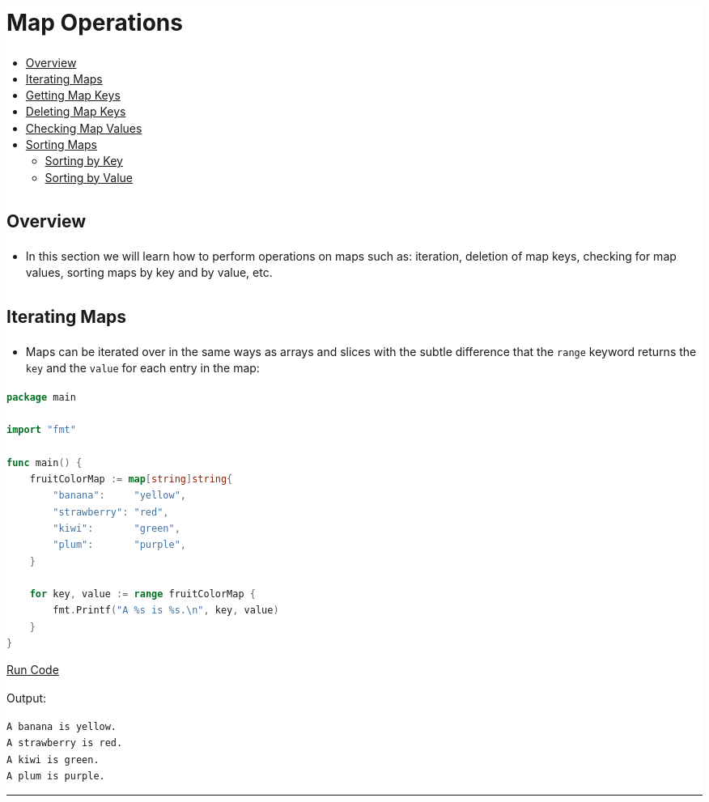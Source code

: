 # Map Operations

- [Overview](#overview)
- [Iterating Maps](#iterating-maps)
- [Getting Map Keys](#getting-map-keys)
- [Deleting Map Keys](#deleting-map-keys)
- [Checking Map Values](#checking-map-values)
- [Sorting Maps](#sorting-maps)
    - [Sorting by Key](#sorting-by-key)
    - [Sorting by Value](#sorting-by-value)

## Overview

- In this section we will learn how to perform operations on maps such as: iteration, deletion of map keys, checking for
  map values, sorting maps by key and by value, etc.

## Iterating Maps

- Maps can be iterated over in the same ways as arrays and slices with the subtle difference that the `range` keyword
  returns the `key` and the `value` for each entry in the map:

```go
package main

import "fmt"

func main() {
	fruitColorMap := map[string]string{
		"banana":     "yellow",
		"strawberry": "red",
		"kiwi":       "green",
		"plum":       "purple",
	}

	for key, value := range fruitColorMap {
		fmt.Printf("A %s is %s.\n", key, value)
	}
}
```

[Run Code](https://play.golang.org/p/4f3Z_2GeD1y)

Output:

```
A banana is yellow.
A strawberry is red.
A kiwi is green.
A plum is purple.
```

---